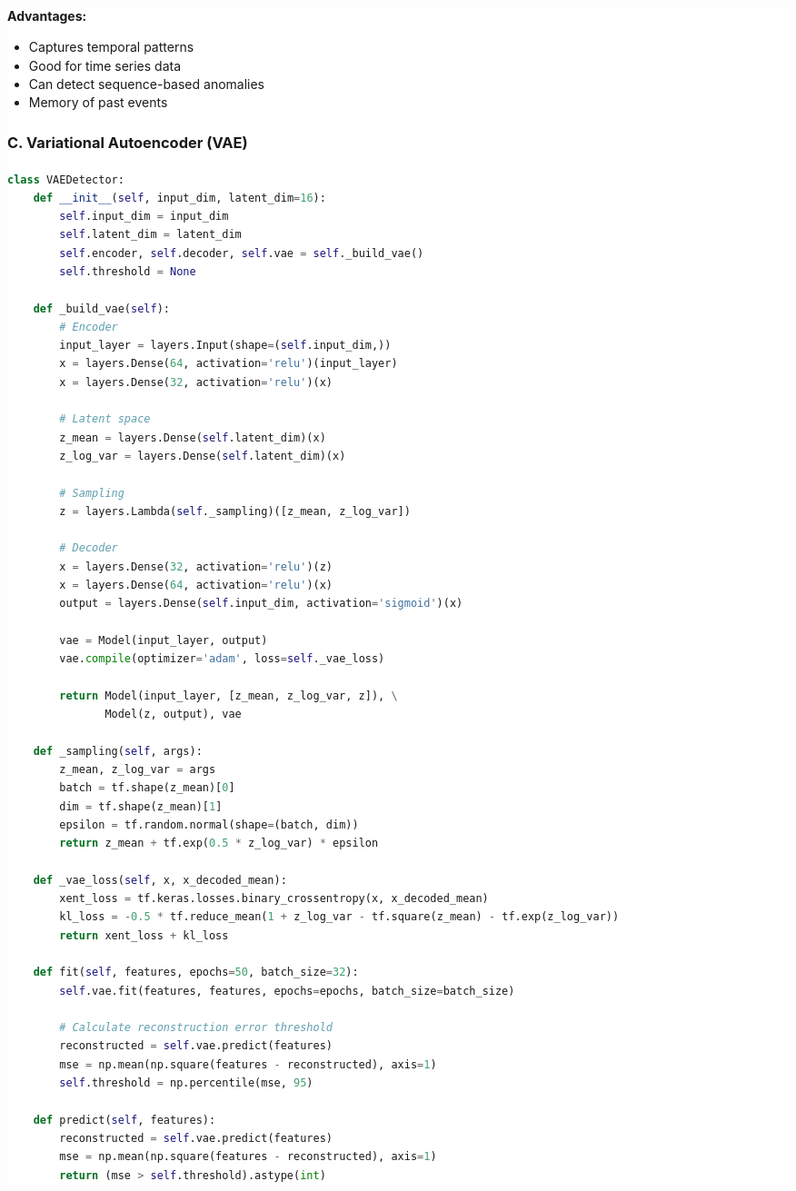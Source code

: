 **Advantages:**
- Captures temporal patterns
- Good for time series data
- Can detect sequence-based anomalies
- Memory of past events

### **C. Variational Autoencoder (VAE)**
```python
class VAEDetector:
    def __init__(self, input_dim, latent_dim=16):
        self.input_dim = input_dim
        self.latent_dim = latent_dim
        self.encoder, self.decoder, self.vae = self._build_vae()
        self.threshold = None
    
    def _build_vae(self):
        # Encoder
        input_layer = layers.Input(shape=(self.input_dim,))
        x = layers.Dense(64, activation='relu')(input_layer)
        x = layers.Dense(32, activation='relu')(x)
        
        # Latent space
        z_mean = layers.Dense(self.latent_dim)(x)
        z_log_var = layers.Dense(self.latent_dim)(x)
        
        # Sampling
        z = layers.Lambda(self._sampling)([z_mean, z_log_var])
        
        # Decoder
        x = layers.Dense(32, activation='relu')(z)
        x = layers.Dense(64, activation='relu')(x)
        output = layers.Dense(self.input_dim, activation='sigmoid')(x)
        
        vae = Model(input_layer, output)
        vae.compile(optimizer='adam', loss=self._vae_loss)
        
        return Model(input_layer, [z_mean, z_log_var, z]), \
               Model(z, output), vae
    
    def _sampling(self, args):
        z_mean, z_log_var = args
        batch = tf.shape(z_mean)[0]
        dim = tf.shape(z_mean)[1]
        epsilon = tf.random.normal(shape=(batch, dim))
        return z_mean + tf.exp(0.5 * z_log_var) * epsilon
    
    def _vae_loss(self, x, x_decoded_mean):
        xent_loss = tf.keras.losses.binary_crossentropy(x, x_decoded_mean)
        kl_loss = -0.5 * tf.reduce_mean(1 + z_log_var - tf.square(z_mean) - tf.exp(z_log_var))
        return xent_loss + kl_loss
    
    def fit(self, features, epochs=50, batch_size=32):
        self.vae.fit(features, features, epochs=epochs, batch_size=batch_size)
        
        # Calculate reconstruction error threshold
        reconstructed = self.vae.predict(features)
        mse = np.mean(np.square(features - reconstructed), axis=1)
        self.threshold = np.percentile(mse, 95)
    
    def predict(self, features):
        reconstructed = self.vae.predict(features)
        mse = np.mean(np.square(features - reconstructed), axis=1)
        return (mse > self.threshold).astype(int)
```